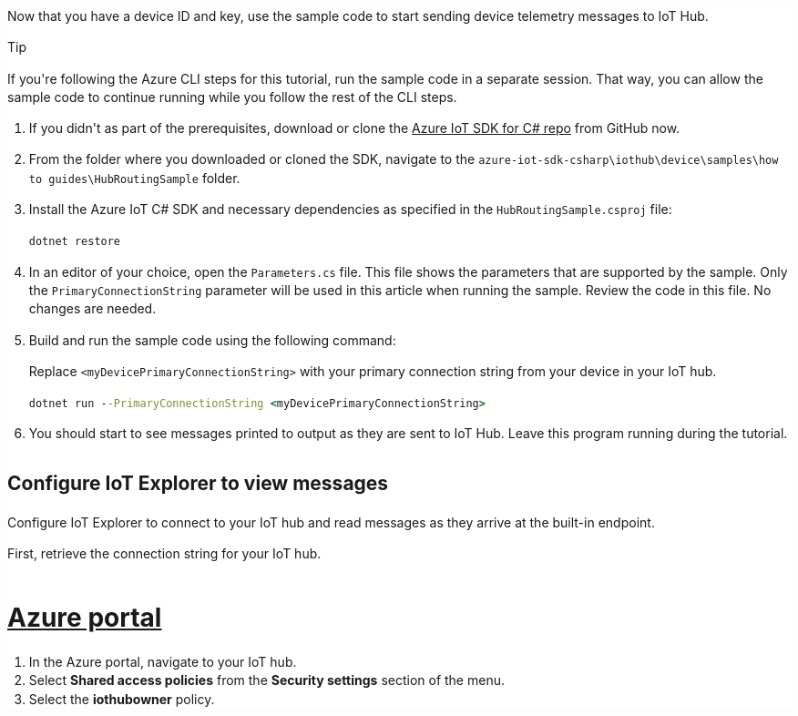
Now that you have a device ID and key, use the sample code to start sending device telemetry messages to IoT Hub.

>[!TIP]
>If you're following the Azure CLI steps for this tutorial, run the sample code in a separate session. That way, you can allow the sample code to continue running while you follow the rest of the CLI steps.

1. If you didn't as part of the prerequisites, download or clone the [Azure IoT SDK for C# repo](https://github.com/Azure/azure-iot-sdk-csharp) from GitHub now.
1. From the folder where you downloaded or cloned the SDK, navigate to the `azure-iot-sdk-csharp\iothub\device\samples\how to guides\HubRoutingSample` folder.
1. Install the Azure IoT C# SDK and necessary dependencies as specified in the `HubRoutingSample.csproj` file:

   ```console
   dotnet restore
   ```

1. In an editor of your choice, open the `Parameters.cs` file. This file shows the parameters that are supported by the sample. Only the `PrimaryConnectionString` parameter will be used in this article when running the sample. Review the code in this file. No changes are needed.

1. Build and run the sample code using the following command:

   Replace `<myDevicePrimaryConnectionString>` with your primary connection string from your device in your IoT hub.

    ```cmd
    dotnet run --PrimaryConnectionString <myDevicePrimaryConnectionString>
    ```

1. You should start to see messages printed to output as they are sent to IoT Hub. Leave this program running during the tutorial.

## Configure IoT Explorer to view messages

Configure IoT Explorer to connect to your IoT hub and read messages as they arrive at the built-in endpoint.

First, retrieve the connection string for your IoT hub.

# [Azure portal](#tab/portal)

1. In the Azure portal, navigate to your IoT hub.
1. Select **Shared access policies** from the **Security settings** section of the menu.
1. Select the **iothubowner** policy.
